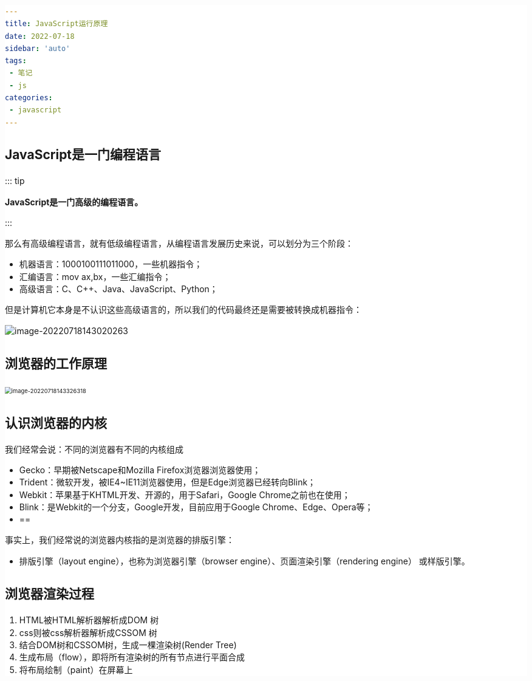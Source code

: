 ```yaml
---
title: JavaScript运行原理
date: 2022-07-18
sidebar: 'auto'
tags:
 - 笔记
 - js
categories:
 - javascript
---
```




## JavaScript是一门编程语言

::: tip

**JavaScript是一门高级的编程语言。**

:::

那么有高级编程语言，就有低级编程语言，从编程语言发展历史来说，可以划分为三个阶段：

- 机器语言：1000100111011000，一些机器指令；
- 汇编语言：mov ax,bx，一些汇编指令；
- 高级语言：C、C++、Java、JavaScript、Python；

但是计算机它本身是不认识这些高级语言的，所以我们的代码最终还是需要被转换成机器指令：

![image-20220718143020263](/javascript/js-advanced/image-20220718143020263.png)

## 浏览器的工作原理

<img src="/javascript/js-advanced/image-20220718143326318.png" alt="image-20220718143326318" style="zoom: 67%;" />

## 认识浏览器的内核

我们经常会说：不同的浏览器有不同的内核组成

- Gecko：早期被Netscape和Mozilla Firefox浏览器浏览器使用；
- Trident：微软开发，被IE4~IE11浏览器使用，但是Edge浏览器已经转向Blink；
- Webkit：苹果基于KHTML开发、开源的，用于Safari，Google Chrome之前也在使用；
- Blink：是Webkit的一个分支，Google开发，目前应用于Google Chrome、Edge、Opera等；
- ==

事实上，我们经常说的浏览器内核指的是浏览器的排版引擎：

- 排版引擎（layout engine），也称为浏览器引擎（browser engine）、页面渲染引擎（rendering engine） 或样版引擎。

## 浏览器渲染过程

1. HTML被HTML解析器解析成DOM 树
2. css则被css解析器解析成CSSOM 树
3. 结合DOM树和CSSOM树，生成一棵渲染树(Render Tree)
4. 生成布局（flow），即将所有渲染树的所有节点进行平面合成
5. 将布局绘制（paint）在屏幕上
